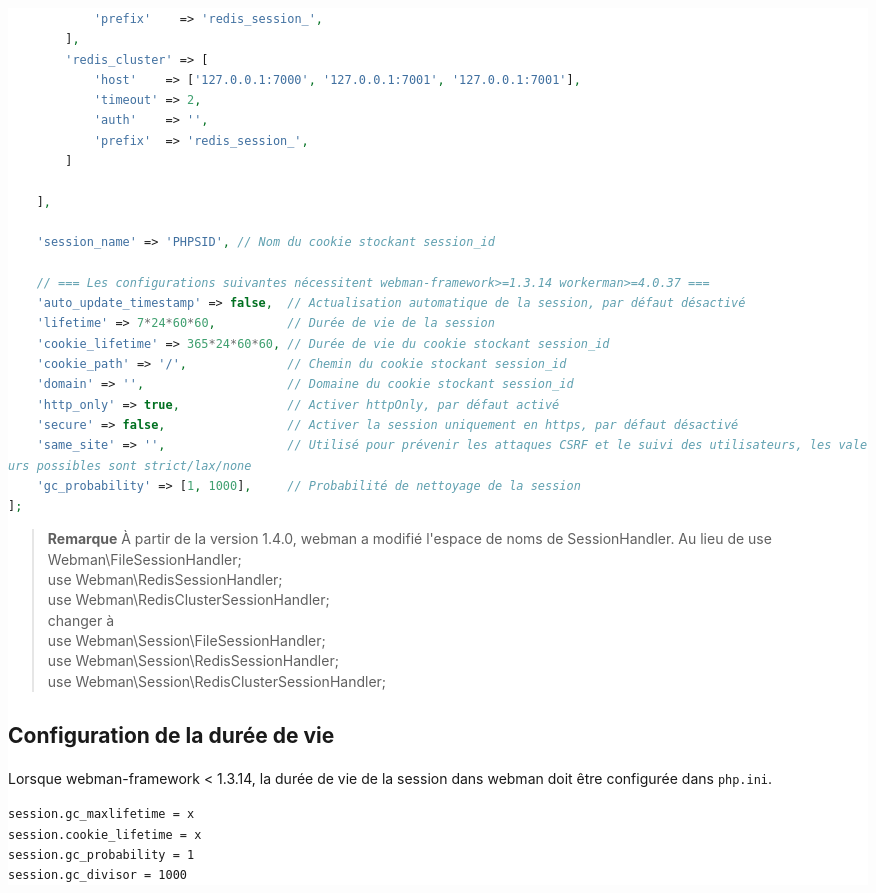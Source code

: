 ```php
            'prefix'    => 'redis_session_',
        ],
        'redis_cluster' => [
            'host'    => ['127.0.0.1:7000', '127.0.0.1:7001', '127.0.0.1:7001'],
            'timeout' => 2,
            'auth'    => '',
            'prefix'  => 'redis_session_',
        ]
        
    ],

    'session_name' => 'PHPSID', // Nom du cookie stockant session_id
    
    // === Les configurations suivantes nécessitent webman-framework>=1.3.14 workerman>=4.0.37 ===
    'auto_update_timestamp' => false,  // Actualisation automatique de la session, par défaut désactivé
    'lifetime' => 7*24*60*60,          // Durée de vie de la session
    'cookie_lifetime' => 365*24*60*60, // Durée de vie du cookie stockant session_id
    'cookie_path' => '/',              // Chemin du cookie stockant session_id
    'domain' => '',                    // Domaine du cookie stockant session_id
    'http_only' => true,               // Activer httpOnly, par défaut activé
    'secure' => false,                 // Activer la session uniquement en https, par défaut désactivé
    'same_site' => '',                 // Utilisé pour prévenir les attaques CSRF et le suivi des utilisateurs, les valeurs possibles sont strict/lax/none
    'gc_probability' => [1, 1000],     // Probabilité de nettoyage de la session
];
```

> **Remarque** 
> À partir de la version 1.4.0, webman a modifié l'espace de noms de SessionHandler. Au lieu de
> use Webman\FileSessionHandler;  
> use Webman\RedisSessionHandler;  
> use Webman\RedisClusterSessionHandler;  
> changer à  
> use Webman\Session\FileSessionHandler;  
> use Webman\Session\RedisSessionHandler;  
> use Webman\Session\RedisClusterSessionHandler;  



## Configuration de la durée de vie
Lorsque webman-framework < 1.3.14, la durée de vie de la session dans webman doit être configurée dans `php.ini`.

```
session.gc_maxlifetime = x
session.cookie_lifetime = x
session.gc_probability = 1
session.gc_divisor = 1000
```
